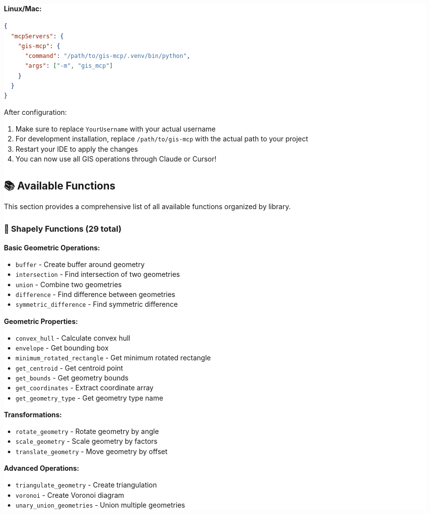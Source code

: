 **Linux/Mac:**

```json
{
  "mcpServers": {
    "gis-mcp": {
      "command": "/path/to/gis-mcp/.venv/bin/python",
      "args": ["-m", "gis_mcp"]
    }
  }
}
```

After configuration:

1. Make sure to replace `YourUsername` with your actual username
2. For development installation, replace `/path/to/gis-mcp` with the actual path to your project
3. Restart your IDE to apply the changes
4. You can now use all GIS operations through Claude or Cursor!

## 📚 Available Functions

This section provides a comprehensive list of all available functions organized by library.

### 🔷 Shapely Functions (29 total)

**Basic Geometric Operations:**

- `buffer` - Create buffer around geometry
- `intersection` - Find intersection of two geometries
- `union` - Combine two geometries
- `difference` - Find difference between geometries
- `symmetric_difference` - Find symmetric difference

**Geometric Properties:**

- `convex_hull` - Calculate convex hull
- `envelope` - Get bounding box
- `minimum_rotated_rectangle` - Get minimum rotated rectangle
- `get_centroid` - Get centroid point
- `get_bounds` - Get geometry bounds
- `get_coordinates` - Extract coordinate array
- `get_geometry_type` - Get geometry type name

**Transformations:**

- `rotate_geometry` - Rotate geometry by angle
- `scale_geometry` - Scale geometry by factors
- `translate_geometry` - Move geometry by offset

**Advanced Operations:**

- `triangulate_geometry` - Create triangulation
- `voronoi` - Create Voronoi diagram
- `unary_union_geometries` - Union multiple geometries
